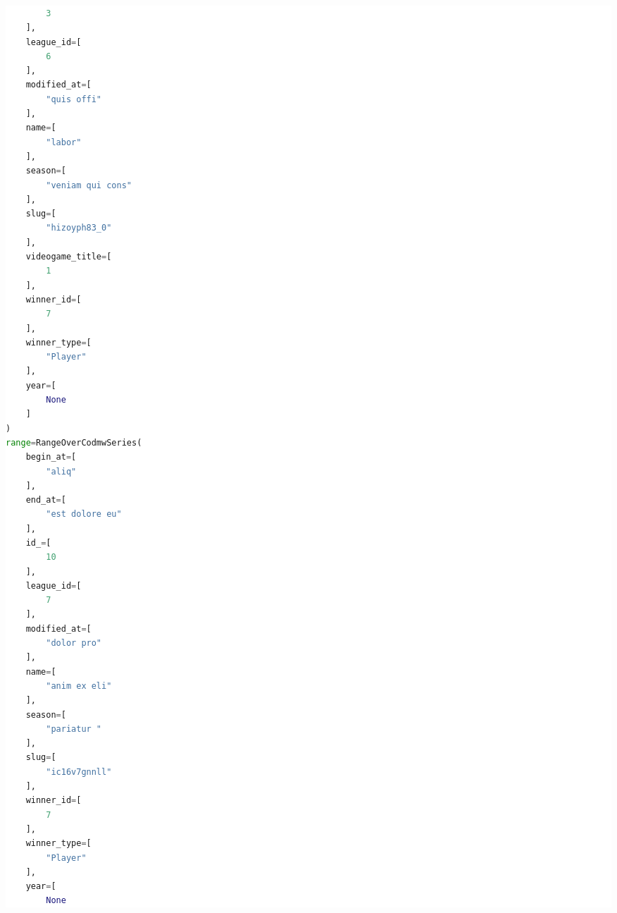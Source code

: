 ```python
        3
    ],
    league_id=[
        6
    ],
    modified_at=[
        "quis offi"
    ],
    name=[
        "labor"
    ],
    season=[
        "veniam qui cons"
    ],
    slug=[
        "hizoyph83_0"
    ],
    videogame_title=[
        1
    ],
    winner_id=[
        7
    ],
    winner_type=[
        "Player"
    ],
    year=[
        None
    ]
)
range=RangeOverCodmwSeries(
    begin_at=[
        "aliq"
    ],
    end_at=[
        "est dolore eu"
    ],
    id_=[
        10
    ],
    league_id=[
        7
    ],
    modified_at=[
        "dolor pro"
    ],
    name=[
        "anim ex eli"
    ],
    season=[
        "pariatur "
    ],
    slug=[
        "ic16v7gnnll"
    ],
    winner_id=[
        7
    ],
    winner_type=[
        "Player"
    ],
    year=[
        None
```